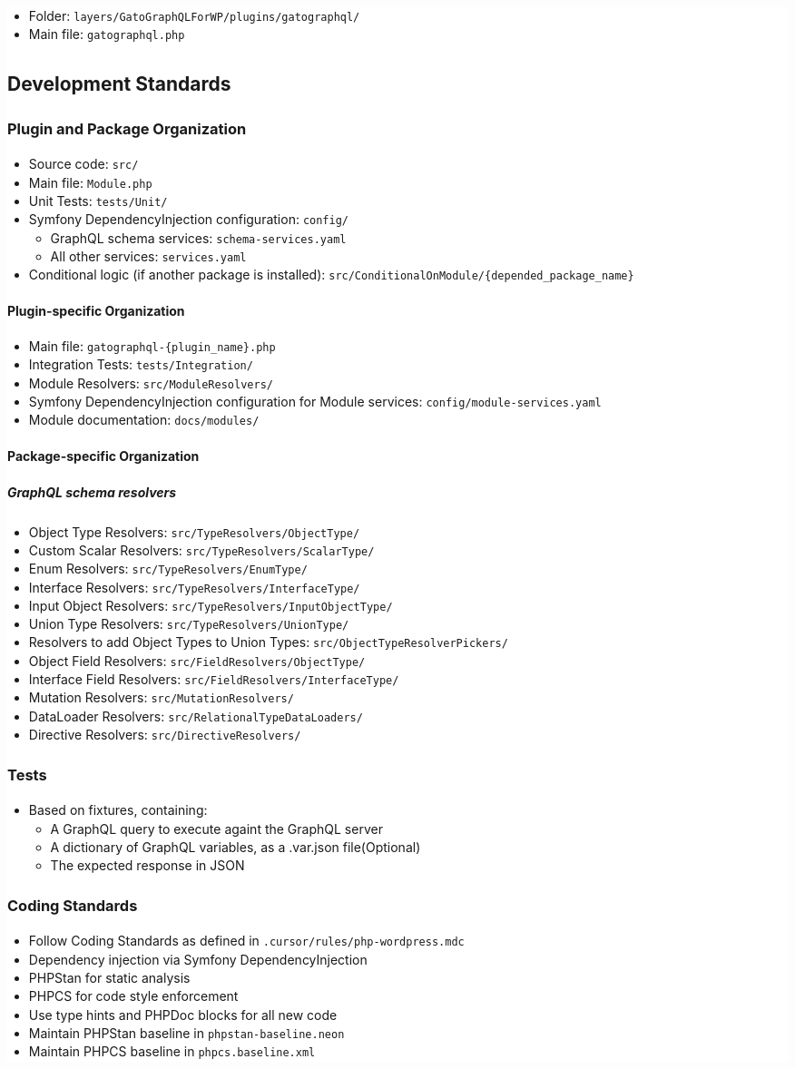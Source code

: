 - Folder: `layers/GatoGraphQLForWP/plugins/gatographql/`
- Main file: `gatographql.php`

## Development Standards

### Plugin and Package Organization

- Source code: `src/`
- Main file: `Module.php`
- Unit Tests: `tests/Unit/`
- Symfony DependencyInjection configuration: `config/`
  - GraphQL schema services: `schema-services.yaml`
  - All other services: `services.yaml`
- Conditional logic (if another package is installed): `src/ConditionalOnModule/{depended_package_name}`

#### Plugin-specific Organization

- Main file: `gatographql-{plugin_name}.php`
- Integration Tests: `tests/Integration/`
- Module Resolvers: `src/ModuleResolvers/`
- Symfony DependencyInjection configuration for Module services: `config/module-services.yaml`
- Module documentation: `docs/modules/`

#### Package-specific Organization

##### GraphQL schema resolvers

- Object Type Resolvers: `src/TypeResolvers/ObjectType/`
- Custom Scalar Resolvers: `src/TypeResolvers/ScalarType/`
- Enum Resolvers: `src/TypeResolvers/EnumType/`
- Interface Resolvers: `src/TypeResolvers/InterfaceType/`
- Input Object Resolvers: `src/TypeResolvers/InputObjectType/`
- Union Type Resolvers: `src/TypeResolvers/UnionType/`
- Resolvers to add Object Types to Union Types: `src/ObjectTypeResolverPickers/`
- Object Field Resolvers: `src/FieldResolvers/ObjectType/`
- Interface Field Resolvers: `src/FieldResolvers/InterfaceType/`
- Mutation Resolvers: `src/MutationResolvers/`
- DataLoader Resolvers: `src/RelationalTypeDataLoaders/`
- Directive Resolvers: `src/DirectiveResolvers/`

### Tests

- Based on fixtures, containing:
  - A GraphQL query to execute againt the GraphQL server
  - A dictionary of GraphQL variables, as a .var.json file(Optional)
  - The expected response in JSON

### Coding Standards

- Follow Coding Standards as defined in `.cursor/rules/php-wordpress.mdc`
- Dependency injection via Symfony DependencyInjection
- PHPStan for static analysis
- PHPCS for code style enforcement
- Use type hints and PHPDoc blocks for all new code
- Maintain PHPStan baseline in `phpstan-baseline.neon`
- Maintain PHPCS baseline in `phpcs.baseline.xml`

